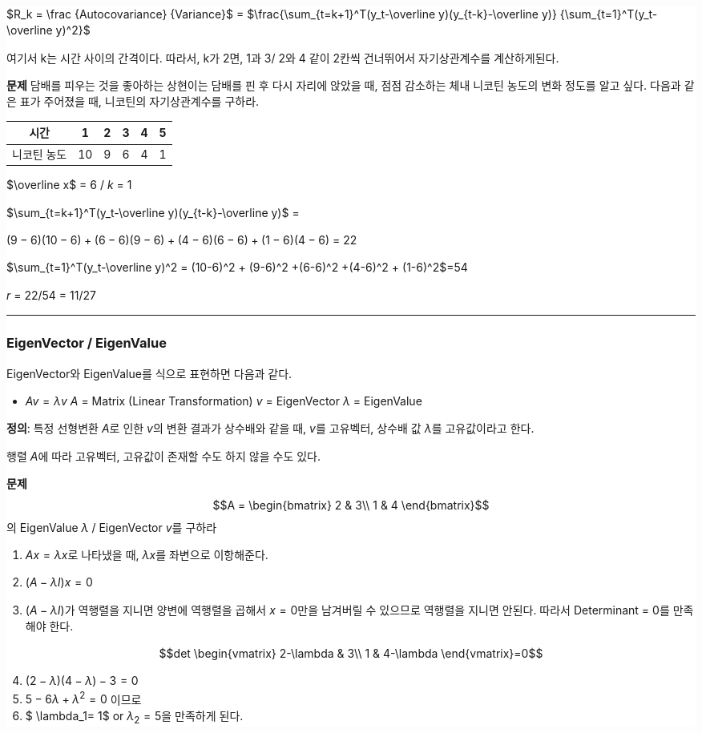 $R_k = \frac {Autocovariance} {Variance}$ = $\frac{\sum_{t=k+1}^T(y_t-\overline y)(y_{t-k}-\overline y)} {\sum_{t=1}^T(y_t-\overline y)^2}$

여기서 k는 시간 사이의 간격이다. 따라서, k가 2면, 1과 3/ 2와 4 같이 2칸씩 건너뛰어서 자기상관계수를 계산하게된다.

**문제**
담배를 피우는 것을 좋아하는 상현이는 담배를 핀 후 다시 자리에 앉았을 때, 점점 감소하는 체내 니코틴 농도의 변화 정도를 알고 싶다. 다음과 같은 표가 주어졌을 때, 니코틴의 자기상관계수를 구하라.

|시간|1|2|3|4|5|
|:--:|:--:|:--:|:--:|:--:|:--:|
|니코틴 농도|10|9|6|4|1|

$\overline x$ = 6 / $k$ = 1

$\sum_{t=k+1}^T(y_t-\overline y)(y_{t-k}-\overline y)$ =

$(9-6)(10-6) + (6-6)(9-6) + (4-6)(6-6) + (1-6)(4-6)$ = 22

$\sum_{t=1}^T(y_t-\overline y)^2 = (10-6)^2 + (9-6)^2 +(6-6)^2 +(4-6)^2 + (1-6)^2$=54

$r$ = 22/54 = 11/27

---



### EigenVector / EigenValue

EigenVector와 EigenValue를 식으로 표현하면 다음과 같다.
* $Av = \lambda v$
  $A$ = Matrix (Linear Transformation)
  $v$ = EigenVector
  $\lambda$ = EigenValue

**정의**: 특정 선형변환 $A$로 인한 $v$의 변환 결과가 상수배와 같을 때, $v$를 고유벡터, 상수배 값 $\lambda$를 고유값이라고 한다.

행렬 $A$에 따라 고유벡터, 고유값이 존재할 수도 하지 않을 수도 있다.

**문제**
$$A = \begin{bmatrix}
2 & 3\\
1 & 4
\end{bmatrix}$$ 의 EigenValue $\lambda$ / EigenVector $v$를 구하라

1. $Ax = \lambda x$로 나타냈을 때, $\lambda x$를 좌변으로 이항해준다.

2. $(A-\lambda I)x = 0$
3. $(A-\lambda I)$가 역행렬을 지니면 양변에 역행렬을 곱해서 $x=0$만을 남겨버릴 수 있으므로 역행렬을 지니면 안된다. 따라서 Determinant = 0를 만족해야 한다.


$$det \begin{vmatrix}
2-\lambda & 3\\
1 & 4-\lambda
\end{vmatrix}=0$$

4. $(2-\lambda)(4-\lambda)-3=0$
5. $5-6\lambda+\lambda^2 = 0$ 이므로
6. $ \lambda_1= 1$ or $\lambda_2 = 5$을 만족하게 된다.

